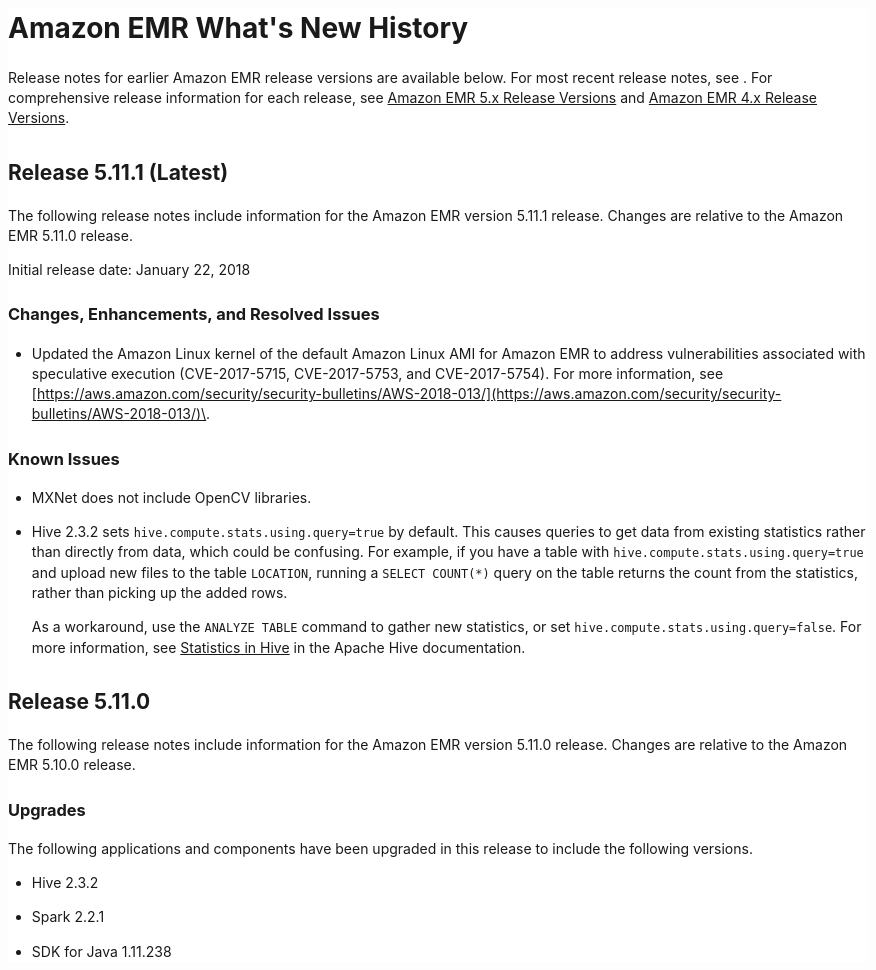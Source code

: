 # Amazon EMR What's New History<a name="emr-whatsnew-history"></a>

Release notes for earlier Amazon EMR release versions are available below\. For most recent release notes, see [](emr-whatsnew.md#emr-5120-whatsnew)\. For comprehensive release information for each release, see [Amazon EMR 5\.x Release Versions](emr-release-5x.md) and [Amazon EMR 4\.x Release Versions](emr-release-4x.md)\.

## Release 5\.11\.1 \(Latest\)<a name="emr-5111-whatsnew"></a>

The following release notes include information for the Amazon EMR version 5\.11\.1 release\. Changes are relative to the Amazon EMR 5\.11\.0 release\.

Initial release date: January 22, 2018

### Changes, Enhancements, and Resolved Issues<a name="emr-5111-enhancements"></a>

+ Updated the Amazon Linux kernel of the default Amazon Linux AMI for Amazon EMR to address vulnerabilities associated with speculative execution \(CVE\-2017\-5715, CVE\-2017\-5753, and CVE\-2017\-5754\)\. For more information, see [https://aws.amazon.com/security/security-bulletins/AWS-2018-013/](https://aws.amazon.com/security/security-bulletins/AWS-2018-013/)\.

### Known Issues<a name="emr-5111-known-issues"></a>

+ MXNet does not include OpenCV libraries\.

+ Hive 2\.3\.2 sets `hive.compute.stats.using.query=true` by default\. This causes queries to get data from existing statistics rather than directly from data, which could be confusing\. For example, if you have a table with `hive.compute.stats.using.query=true` and upload new files to the table `LOCATION`, running a `SELECT COUNT(*)` query on the table returns the count from the statistics, rather than picking up the added rows\.

  As a workaround, use the `ANALYZE TABLE` command to gather new statistics, or set `hive.compute.stats.using.query=false`\. For more information, see [Statistics in Hive](https://cwiki.apache.org/confluence/display/Hive/StatsDev#StatsDev-ExistingTables–ANALYZE) in the Apache Hive documentation\.

## Release 5\.11\.0<a name="emr-5110-whatsnew"></a>

The following release notes include information for the Amazon EMR version 5\.11\.0 release\. Changes are relative to the Amazon EMR 5\.10\.0 release\.

### Upgrades<a name="emr-5110-upgrades"></a>

The following applications and components have been upgraded in this release to include the following versions\.

+ Hive 2\.3\.2

+ Spark 2\.2\.1

+ SDK for Java 1\.11\.238
